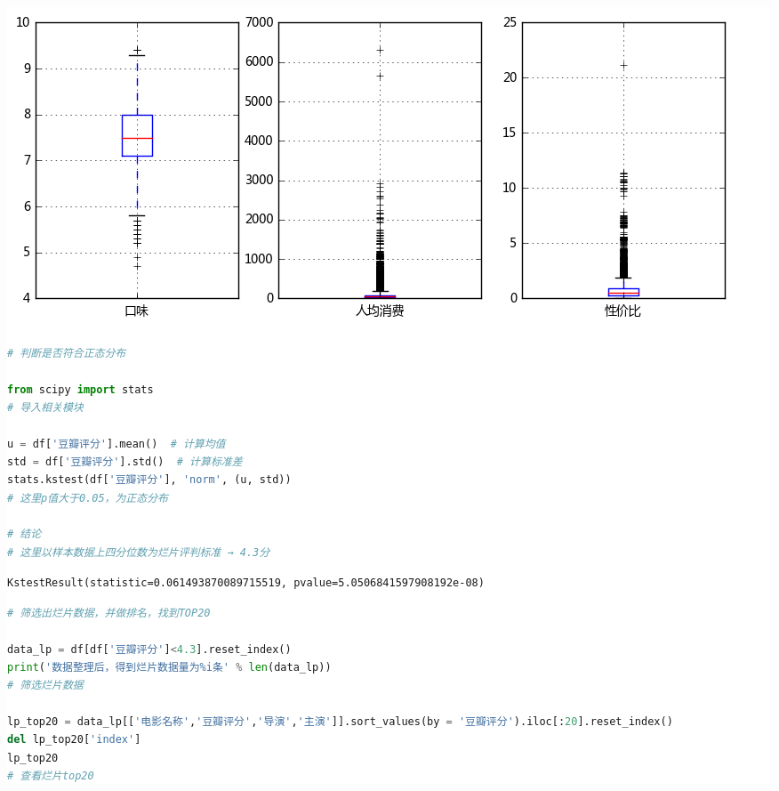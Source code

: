 


![png](output_4_1.png)



```python
# 判断是否符合正态分布

from scipy import stats
# 导入相关模块

u = df['豆瓣评分'].mean()  # 计算均值
std = df['豆瓣评分'].std()  # 计算标准差
stats.kstest(df['豆瓣评分'], 'norm', (u, std))
# 这里p值大于0.05，为正态分布

# 结论
# 这里以样本数据上四分位数为烂片评判标准 → 4.3分
```




    KstestResult(statistic=0.061493870089715519, pvalue=5.0506841597908192e-08)




```python
# 筛选出烂片数据，并做排名，找到TOP20

data_lp = df[df['豆瓣评分']<4.3].reset_index()
print('数据整理后，得到烂片数据量为%i条' % len(data_lp))
# 筛选烂片数据

lp_top20 = data_lp[['电影名称','豆瓣评分','导演','主演']].sort_values(by = '豆瓣评分').iloc[:20].reset_index()
del lp_top20['index']
lp_top20
# 查看烂片top20
```
